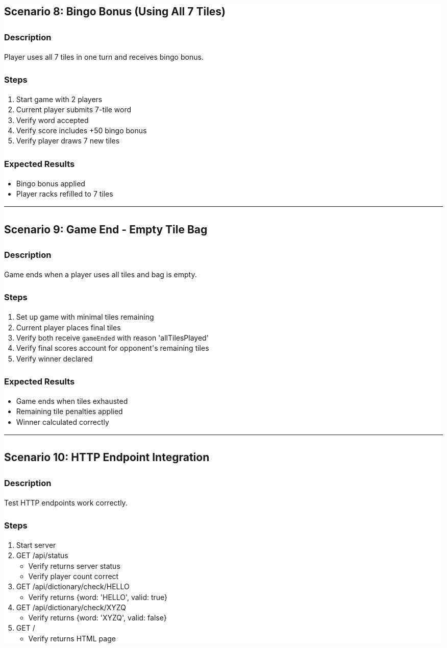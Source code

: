 
## Scenario 8: Bingo Bonus (Using All 7 Tiles)

### Description
Player uses all 7 tiles in one turn and receives bingo bonus.

### Steps
1. Start game with 2 players
2. Current player submits 7-tile word
3. Verify word accepted
4. Verify score includes +50 bingo bonus
5. Verify player draws 7 new tiles

### Expected Results
- Bingo bonus applied
- Player racks refilled to 7 tiles

---

## Scenario 9: Game End - Empty Tile Bag

### Description
Game ends when a player uses all tiles and bag is empty.

### Steps
1. Set up game with minimal tiles remaining
2. Current player places final tiles
3. Verify both receive `gameEnded` with reason 'allTilesPlayed'
4. Verify final scores account for opponent's remaining tiles
5. Verify winner declared

### Expected Results
- Game ends when tiles exhausted
- Remaining tile penalties applied
- Winner calculated correctly

---

## Scenario 10: HTTP Endpoint Integration

### Description
Test HTTP endpoints work correctly.

### Steps
1. Start server
2. GET /api/status
   - Verify returns server status
   - Verify player count correct
3. GET /api/dictionary/check/HELLO
   - Verify returns {word: 'HELLO', valid: true}
4. GET /api/dictionary/check/XYZQ
   - Verify returns {word: 'XYZQ', valid: false}
5. GET /
   - Verify returns HTML page

